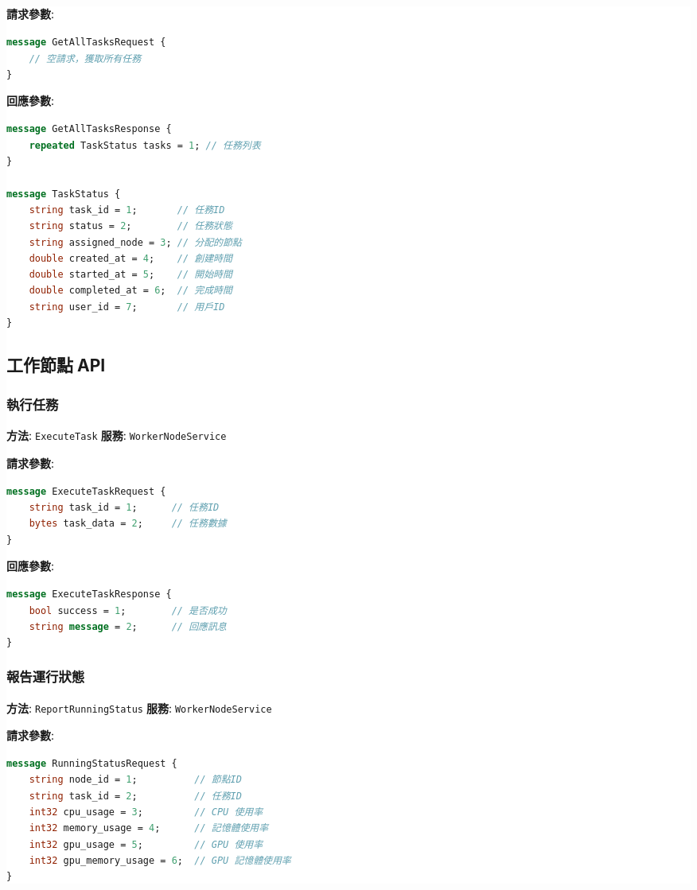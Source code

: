 **請求參數**:
```protobuf
message GetAllTasksRequest {
    // 空請求，獲取所有任務
}
```

**回應參數**:
```protobuf
message GetAllTasksResponse {
    repeated TaskStatus tasks = 1; // 任務列表
}

message TaskStatus {
    string task_id = 1;       // 任務ID
    string status = 2;        // 任務狀態
    string assigned_node = 3; // 分配的節點
    double created_at = 4;    // 創建時間
    double started_at = 5;    // 開始時間
    double completed_at = 6;  // 完成時間
    string user_id = 7;       // 用戶ID
}
```

## 工作節點 API

### 執行任務

**方法**: `ExecuteTask`
**服務**: `WorkerNodeService`

**請求參數**:
```protobuf
message ExecuteTaskRequest {
    string task_id = 1;      // 任務ID
    bytes task_data = 2;     // 任務數據
}
```

**回應參數**:
```protobuf
message ExecuteTaskResponse {
    bool success = 1;        // 是否成功
    string message = 2;      // 回應訊息
}
```

### 報告運行狀態

**方法**: `ReportRunningStatus`
**服務**: `WorkerNodeService`

**請求參數**:
```protobuf
message RunningStatusRequest {
    string node_id = 1;          // 節點ID
    string task_id = 2;          // 任務ID
    int32 cpu_usage = 3;         // CPU 使用率
    int32 memory_usage = 4;      // 記憶體使用率
    int32 gpu_usage = 5;         // GPU 使用率
    int32 gpu_memory_usage = 6;  // GPU 記憶體使用率
}
```
